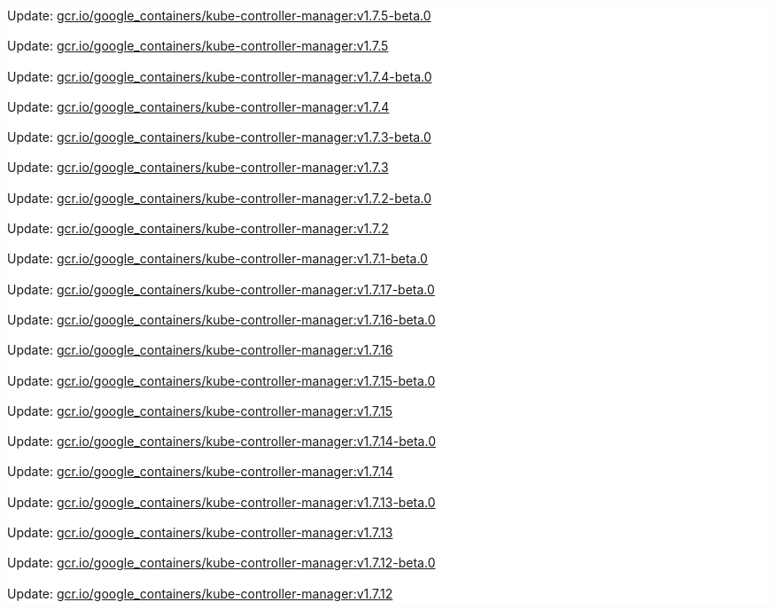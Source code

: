Update: [gcr.io/google_containers/kube-controller-manager:v1.7.5-beta.0](https://hub.docker.com/r/cruse/kube-controller-manager/tags/)

Update: [gcr.io/google_containers/kube-controller-manager:v1.7.5](https://hub.docker.com/r/cruse/kube-controller-manager/tags/)

Update: [gcr.io/google_containers/kube-controller-manager:v1.7.4-beta.0](https://hub.docker.com/r/cruse/kube-controller-manager/tags/)

Update: [gcr.io/google_containers/kube-controller-manager:v1.7.4](https://hub.docker.com/r/cruse/kube-controller-manager/tags/)

Update: [gcr.io/google_containers/kube-controller-manager:v1.7.3-beta.0](https://hub.docker.com/r/cruse/kube-controller-manager/tags/)

Update: [gcr.io/google_containers/kube-controller-manager:v1.7.3](https://hub.docker.com/r/cruse/kube-controller-manager/tags/)

Update: [gcr.io/google_containers/kube-controller-manager:v1.7.2-beta.0](https://hub.docker.com/r/cruse/kube-controller-manager/tags/)

Update: [gcr.io/google_containers/kube-controller-manager:v1.7.2](https://hub.docker.com/r/cruse/kube-controller-manager/tags/)

Update: [gcr.io/google_containers/kube-controller-manager:v1.7.1-beta.0](https://hub.docker.com/r/cruse/kube-controller-manager/tags/)

Update: [gcr.io/google_containers/kube-controller-manager:v1.7.17-beta.0](https://hub.docker.com/r/cruse/kube-controller-manager/tags/)

Update: [gcr.io/google_containers/kube-controller-manager:v1.7.16-beta.0](https://hub.docker.com/r/cruse/kube-controller-manager/tags/)

Update: [gcr.io/google_containers/kube-controller-manager:v1.7.16](https://hub.docker.com/r/cruse/kube-controller-manager/tags/)

Update: [gcr.io/google_containers/kube-controller-manager:v1.7.15-beta.0](https://hub.docker.com/r/cruse/kube-controller-manager/tags/)

Update: [gcr.io/google_containers/kube-controller-manager:v1.7.15](https://hub.docker.com/r/cruse/kube-controller-manager/tags/)

Update: [gcr.io/google_containers/kube-controller-manager:v1.7.14-beta.0](https://hub.docker.com/r/cruse/kube-controller-manager/tags/)

Update: [gcr.io/google_containers/kube-controller-manager:v1.7.14](https://hub.docker.com/r/cruse/kube-controller-manager/tags/)

Update: [gcr.io/google_containers/kube-controller-manager:v1.7.13-beta.0](https://hub.docker.com/r/cruse/kube-controller-manager/tags/)

Update: [gcr.io/google_containers/kube-controller-manager:v1.7.13](https://hub.docker.com/r/cruse/kube-controller-manager/tags/)

Update: [gcr.io/google_containers/kube-controller-manager:v1.7.12-beta.0](https://hub.docker.com/r/cruse/kube-controller-manager/tags/)

Update: [gcr.io/google_containers/kube-controller-manager:v1.7.12](https://hub.docker.com/r/cruse/kube-controller-manager/tags/)
